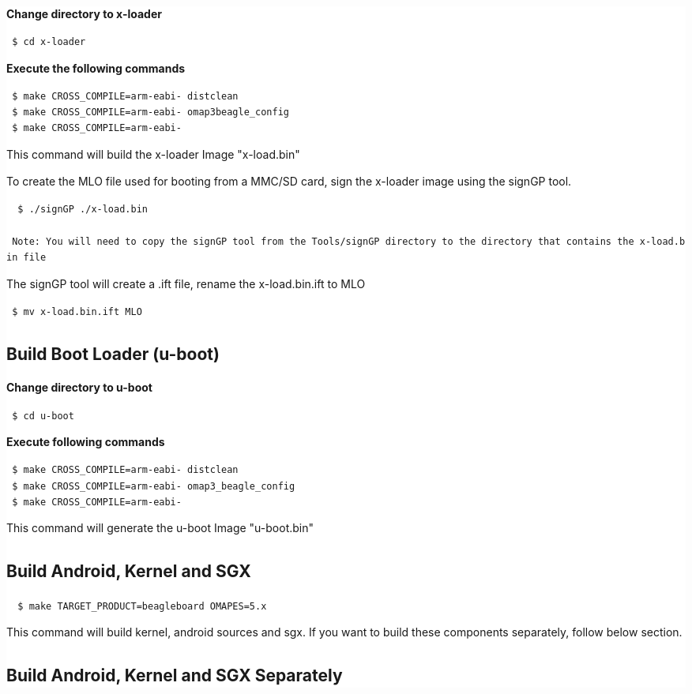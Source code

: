 **Change directory to x-loader**

```
 $ cd x-loader
```

**Execute the following commands**

```
 $ make CROSS_COMPILE=arm-eabi- distclean
 $ make CROSS_COMPILE=arm-eabi- omap3beagle_config
 $ make CROSS_COMPILE=arm-eabi-
```

This command will build the x-loader Image "x-load.bin"

To create the MLO file used for booting from a MMC/SD card, sign the x-loader image using the signGP tool.

```
  $ ./signGP ./x-load.bin

 Note: You will need to copy the signGP tool from the Tools/signGP directory to the directory that contains the x-load.bin file
```

The signGP tool will create a .ift file, rename the x-load.bin.ift to MLO

```
 $ mv x-load.bin.ift MLO
```

## Build Boot Loader (u-boot) ##

**Change directory to u-boot**

```
 $ cd u-boot
```

**Execute following commands**

```
 $ make CROSS_COMPILE=arm-eabi- distclean
 $ make CROSS_COMPILE=arm-eabi- omap3_beagle_config
 $ make CROSS_COMPILE=arm-eabi- 
```

This command will generate the u-boot Image "u-boot.bin"

## Build Android, Kernel and SGX ##

```
  $ make TARGET_PRODUCT=beagleboard OMAPES=5.x
```

This command will build kernel, android sources and sgx. If you want to build these components separately, follow below section.

## Build Android, Kernel and SGX Separately ##
